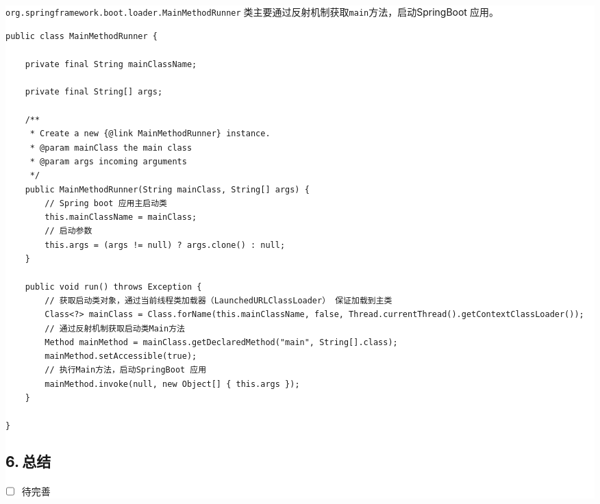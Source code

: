 `org.springframework.boot.loader.MainMethodRunner` 类主要通过反射机制获取`main`方法，启动SpringBoot 应用。

```
public class MainMethodRunner {

	private final String mainClassName;

	private final String[] args;

	/**
	 * Create a new {@link MainMethodRunner} instance.
	 * @param mainClass the main class
	 * @param args incoming arguments
	 */
	public MainMethodRunner(String mainClass, String[] args) {
		// Spring boot 应用主启动类
		this.mainClassName = mainClass;
		// 启动参数
		this.args = (args != null) ? args.clone() : null;
	}

	public void run() throws Exception {
		// 获取启动类对象，通过当前线程类加载器（LaunchedURLClassLoader） 保证加载到主类
		Class<?> mainClass = Class.forName(this.mainClassName, false, Thread.currentThread().getContextClassLoader());
		// 通过反射机制获取启动类Main方法
		Method mainMethod = mainClass.getDeclaredMethod("main", String[].class);
		mainMethod.setAccessible(true);
		// 执行Main方法，启动SpringBoot 应用
		mainMethod.invoke(null, new Object[] { this.args });
	}

}
```

## 6. 总结

- [ ] 待完善























